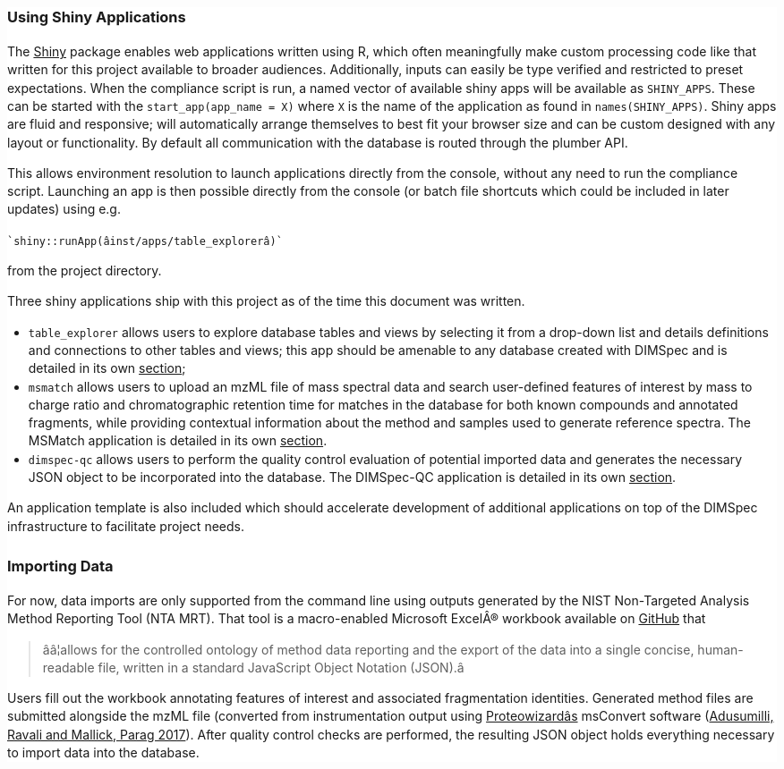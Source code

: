 
### Using Shiny Applications

The [Shiny](https://shiny.rstudio.com) package enables web applications written using R, which often meaningfully make custom processing code like that written for this project available to broader audiences. Additionally, inputs can easily be type verified and restricted to preset expectations. When the compliance script is run, a named vector of available shiny apps will be available as `SHINY_APPS`. These can be started with the `start_app(app_name = X)` where `X` is the name of the application as found in `names(SHINY_APPS)`. Shiny apps are fluid and responsive; will automatically arrange themselves to best fit your browser size and can be custom designed with any layout or functionality. By default all communication with the database is routed through the plumber API.

This allows environment resolution to launch applications directly from the console, without any need to run the compliance script. Launching an app is then possible directly from the console (or batch file shortcuts which could be included in later updates) using e.g.

```
`shiny::runApp(âinst/apps/table_explorerâ)`
```

from the project directory.

Three shiny applications ship with this project as of the time this document was written.

* `table_explorer` allows users to explore database tables and views by selecting it from a drop-down list and details definitions and connections to other tables and views; this app should be amenable to any database created with DIMSpec and is detailed in its own [section](table-explorer-home.html#table-explorer-home);
* `msmatch` allows users to upload an mzML file of mass spectral data and search user-defined features of interest by mass to charge ratio and chromatographic retention time for matches in the database for both known compounds and annotated fragments, while providing contextual information about the method and samples used to generate reference spectra. The MSMatch application is detailed in its own [section](msmatch-home.html#msmatch-home).
* `dimspec-qc` allows users to perform the quality control evaluation of potential imported data and generates the necessary JSON object to be incorporated into the database. The DIMSpec-QC application is detailed in its own [section](dimspec-qc-home.html#dimspec-qc-home).

An application template is also included which should accelerate development of additional applications on top of the DIMSpec infrastructure to facilitate project needs.

### Importing Data

For now, data imports are only supported from the command line using outputs generated by the NIST Non-Targeted Analysis Method Reporting Tool (NTA MRT). That tool is a macro-enabled Microsoft ExcelÂ® workbook available on [GitHub](https://github.com/usnistgov/NISTPFAS/tree/main/methodreportingtool) that

> ââ¦allows for the controlled ontology of method data reporting and the export of the data into a single concise, human-readable file, written in a standard JavaScript Object Notation (JSON).â

Users fill out the workbook annotating features of interest and associated fragmentation identities. Generated method files are submitted alongside the mzML file (converted from instrumentation output using [Proteowizardâs](https://proteowizard.sourceforge.io/) msConvert software ([Adusumilli, Ravali and Mallick, Parag 2017](#ref-adusumilli_data_2017)). After quality control checks are performed, the resulting JSON object holds everything necessary to import data into the database.
